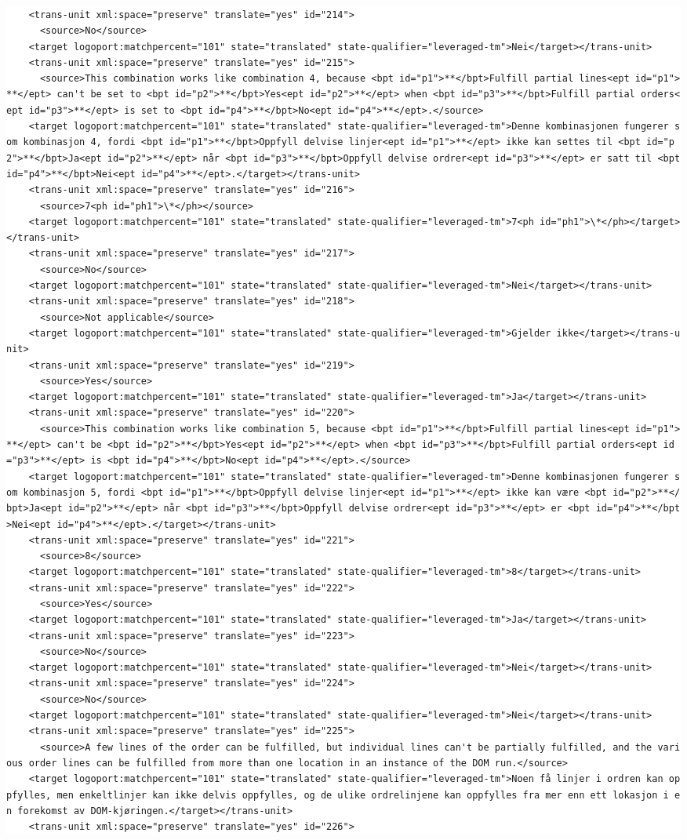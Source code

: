         <trans-unit xml:space="preserve" translate="yes" id="214">
          <source>No</source>
        <target logoport:matchpercent="101" state="translated" state-qualifier="leveraged-tm">Nei</target></trans-unit>
        <trans-unit xml:space="preserve" translate="yes" id="215">
          <source>This combination works like combination 4, because <bpt id="p1">**</bpt>Fulfill partial lines<ept id="p1">**</ept> can't be set to <bpt id="p2">**</bpt>Yes<ept id="p2">**</ept> when <bpt id="p3">**</bpt>Fulfill partial orders<ept id="p3">**</ept> is set to <bpt id="p4">**</bpt>No<ept id="p4">**</ept>.</source>
        <target logoport:matchpercent="101" state="translated" state-qualifier="leveraged-tm">Denne kombinasjonen fungerer som kombinasjon 4, fordi <bpt id="p1">**</bpt>Oppfyll delvise linjer<ept id="p1">**</ept> ikke kan settes til <bpt id="p2">**</bpt>Ja<ept id="p2">**</ept> når <bpt id="p3">**</bpt>Oppfyll delvise ordrer<ept id="p3">**</ept> er satt til <bpt id="p4">**</bpt>Nei<ept id="p4">**</ept>.</target></trans-unit>
        <trans-unit xml:space="preserve" translate="yes" id="216">
          <source>7<ph id="ph1">\*</ph></source>
        <target logoport:matchpercent="101" state="translated" state-qualifier="leveraged-tm">7<ph id="ph1">\*</ph></target></trans-unit>
        <trans-unit xml:space="preserve" translate="yes" id="217">
          <source>No</source>
        <target logoport:matchpercent="101" state="translated" state-qualifier="leveraged-tm">Nei</target></trans-unit>
        <trans-unit xml:space="preserve" translate="yes" id="218">
          <source>Not applicable</source>
        <target logoport:matchpercent="101" state="translated" state-qualifier="leveraged-tm">Gjelder ikke</target></trans-unit>
        <trans-unit xml:space="preserve" translate="yes" id="219">
          <source>Yes</source>
        <target logoport:matchpercent="101" state="translated" state-qualifier="leveraged-tm">Ja</target></trans-unit>
        <trans-unit xml:space="preserve" translate="yes" id="220">
          <source>This combination works like combination 5, because <bpt id="p1">**</bpt>Fulfill partial lines<ept id="p1">**</ept> can't be <bpt id="p2">**</bpt>Yes<ept id="p2">**</ept> when <bpt id="p3">**</bpt>Fulfill partial orders<ept id="p3">**</ept> is <bpt id="p4">**</bpt>No<ept id="p4">**</ept>.</source>
        <target logoport:matchpercent="101" state="translated" state-qualifier="leveraged-tm">Denne kombinasjonen fungerer som kombinasjon 5, fordi <bpt id="p1">**</bpt>Oppfyll delvise linjer<ept id="p1">**</ept> ikke kan være <bpt id="p2">**</bpt>Ja<ept id="p2">**</ept> når <bpt id="p3">**</bpt>Oppfyll delvise ordrer<ept id="p3">**</ept> er <bpt id="p4">**</bpt>Nei<ept id="p4">**</ept>.</target></trans-unit>
        <trans-unit xml:space="preserve" translate="yes" id="221">
          <source>8</source>
        <target logoport:matchpercent="101" state="translated" state-qualifier="leveraged-tm">8</target></trans-unit>
        <trans-unit xml:space="preserve" translate="yes" id="222">
          <source>Yes</source>
        <target logoport:matchpercent="101" state="translated" state-qualifier="leveraged-tm">Ja</target></trans-unit>
        <trans-unit xml:space="preserve" translate="yes" id="223">
          <source>No</source>
        <target logoport:matchpercent="101" state="translated" state-qualifier="leveraged-tm">Nei</target></trans-unit>
        <trans-unit xml:space="preserve" translate="yes" id="224">
          <source>No</source>
        <target logoport:matchpercent="101" state="translated" state-qualifier="leveraged-tm">Nei</target></trans-unit>
        <trans-unit xml:space="preserve" translate="yes" id="225">
          <source>A few lines of the order can be fulfilled, but individual lines can't be partially fulfilled, and the various order lines can be fulfilled from more than one location in an instance of the DOM run.</source>
        <target logoport:matchpercent="101" state="translated" state-qualifier="leveraged-tm">Noen få linjer i ordren kan oppfylles, men enkeltlinjer kan ikke delvis oppfylles, og de ulike ordrelinjene kan oppfylles fra mer enn ett lokasjon i en forekomst av DOM-kjøringen.</target></trans-unit>
        <trans-unit xml:space="preserve" translate="yes" id="226">